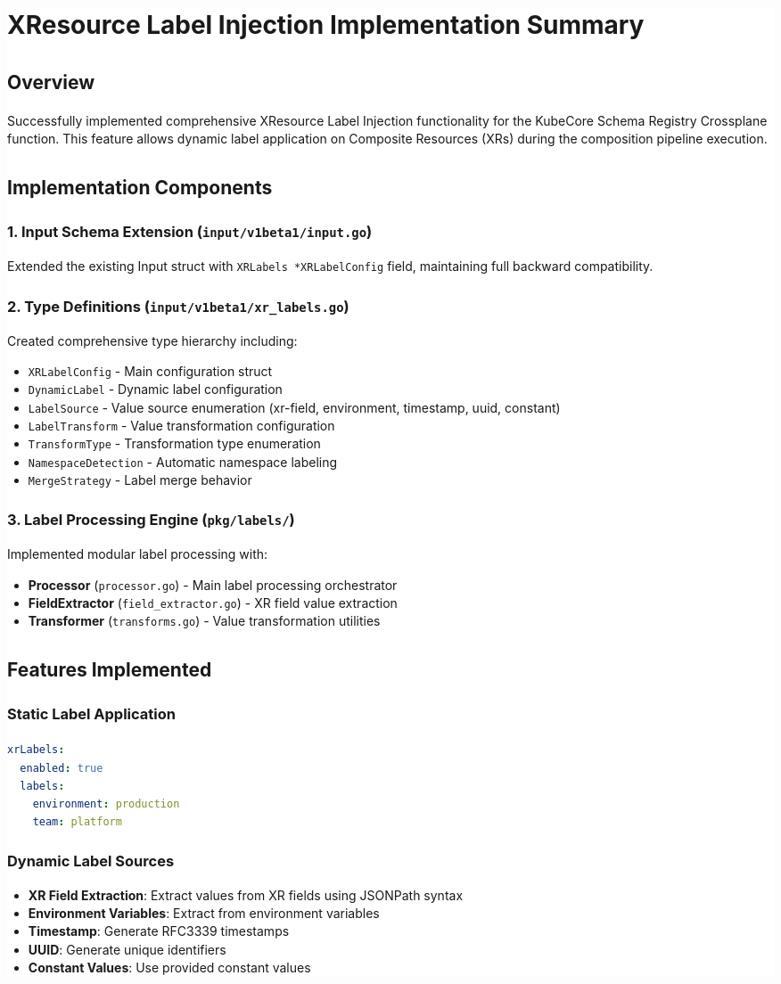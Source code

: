 # XResource Label Injection Implementation Summary

## Overview
Successfully implemented comprehensive XResource Label Injection functionality for the KubeCore Schema Registry Crossplane function. This feature allows dynamic label application on Composite Resources (XRs) during the composition pipeline execution.

## Implementation Components

### 1. Input Schema Extension (`input/v1beta1/input.go`)
Extended the existing Input struct with `XRLabels *XRLabelConfig` field, maintaining full backward compatibility.

### 2. Type Definitions (`input/v1beta1/xr_labels.go`)
Created comprehensive type hierarchy including:
- `XRLabelConfig` - Main configuration struct
- `DynamicLabel` - Dynamic label configuration
- `LabelSource` - Value source enumeration (xr-field, environment, timestamp, uuid, constant)
- `LabelTransform` - Value transformation configuration
- `TransformType` - Transformation type enumeration
- `NamespaceDetection` - Automatic namespace labeling
- `MergeStrategy` - Label merge behavior

### 3. Label Processing Engine (`pkg/labels/`)
Implemented modular label processing with:
- **Processor** (`processor.go`) - Main label processing orchestrator
- **FieldExtractor** (`field_extractor.go`) - XR field value extraction
- **Transformer** (`transforms.go`) - Value transformation utilities

## Features Implemented

### Static Label Application
```yaml
xrLabels:
  enabled: true
  labels:
    environment: production
    team: platform
```

### Dynamic Label Sources
- **XR Field Extraction**: Extract values from XR fields using JSONPath syntax
- **Environment Variables**: Extract from environment variables
- **Timestamp**: Generate RFC3339 timestamps
- **UUID**: Generate unique identifiers
- **Constant Values**: Use provided constant values
